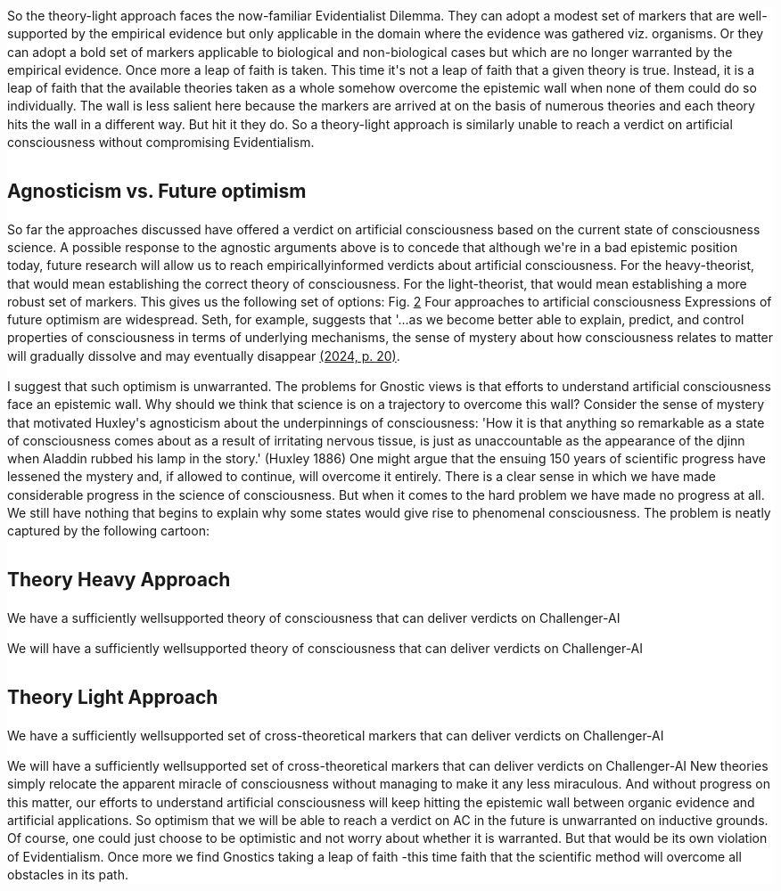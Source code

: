 So the theory-light approach faces the now-familiar Evidentialist Dilemma. They can adopt a modest set of markers that are well-supported by the empirical evidence but only applicable in the domain where the evidence was gathered viz. organisms. Or they can adopt a bold set of markers applicable to biological and non-biological cases but which are no longer warranted by the empirical evidence. Once more a leap of faith is taken. This time it's not a leap of faith that a given theory is true. Instead, it is a leap of faith that the available theories taken as a whole somehow overcome the epistemic wall when none of them could do so individually. The wall is less salient here because the markers are arrived at on the basis of numerous theories and each theory hits the wall in a different way. But hit it they do. So a theory-light approach is similarly unable to reach a verdict on artificial consciousness without compromising Evidentialism.


## Agnosticism vs. Future optimism

So far the approaches discussed have offered a verdict on artificial consciousness based on the current state of consciousness science. A possible response to the agnostic arguments above is to concede that although we're in a bad epistemic position today, future research will allow us to reach empiricallyinformed verdicts about artificial consciousness. For the heavy-theorist, that would mean establishing the correct theory of consciousness. For the light-theorist, that would mean establishing a more robust set of markers. This gives us the following set of options: Fig. [2](#) Four approaches to artificial consciousness Expressions of future optimism are widespread. Seth, for example, suggests that '…as we become better able to explain, predict, and control properties of consciousness in terms of underlying mechanisms, the sense of mystery about how consciousness relates to matter will gradually dissolve and may eventually disappear [(2024, p. 20)](#).

I suggest that such optimism is unwarranted. The problems for Gnostic views is that efforts to understand artificial consciousness face an epistemic wall. Why should we think that science is on a trajectory to overcome this wall? Consider the sense of mystery that motivated Huxley's agnosticism about the underpinnings of consciousness: 'How it is that anything so remarkable as a state of consciousness comes about as a result of irritating nervous tissue, is just as unaccountable as the appearance of the djinn when Aladdin rubbed his lamp in the story.' (Huxley 1886) One might argue that the ensuing 150 years of scientific progress have lessened the mystery and, if allowed to continue, will overcome it entirely. There is a clear sense in which we have made considerable progress in the science of consciousness. But when it comes to the hard problem we have made no progress at all. We still have nothing that begins to explain why some states would give rise to phenomenal consciousness. The problem is neatly captured by the following cartoon: 


## Theory Heavy Approach

We have a sufficiently wellsupported theory of consciousness that can deliver verdicts on Challenger-AI

We will have a sufficiently wellsupported theory of consciousness that can deliver verdicts on Challenger-AI


## Theory Light Approach

We have a sufficiently wellsupported set of cross-theoretical markers that can deliver verdicts on Challenger-AI

We will have a sufficiently wellsupported set of cross-theoretical markers that can deliver verdicts on Challenger-AI New theories simply relocate the apparent miracle of consciousness without managing to make it any less miraculous. And without progress on this matter, our efforts to understand artificial consciousness will keep hitting the epistemic wall between organic evidence and artificial applications. So optimism that we will be able to reach a verdict on AC in the future is unwarranted on inductive grounds. Of course, one could just choose to be optimistic and not worry about whether it is warranted. But that would be its own violation of Evidentialism. Once more we find Gnostics taking a leap of faith -this time faith that the scientific method will overcome all obstacles in its path.
